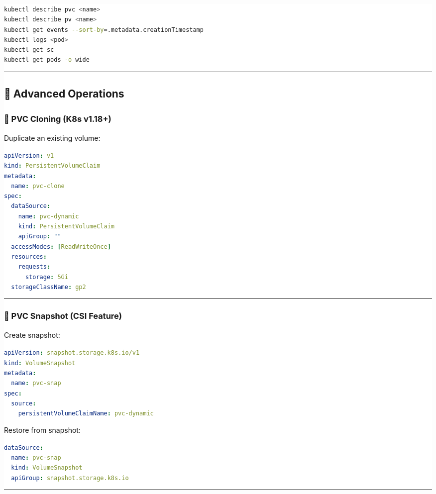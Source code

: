 ```bash
kubectl describe pvc <name>
kubectl describe pv <name>
kubectl get events --sort-by=.metadata.creationTimestamp
kubectl logs <pod>
kubectl get sc
kubectl get pods -o wide
```

---

## 🧩 **Advanced Operations**

### 🧱 PVC Cloning (K8s v1.18+)

Duplicate an existing volume:

```yaml
apiVersion: v1
kind: PersistentVolumeClaim
metadata:
  name: pvc-clone
spec:
  dataSource:
    name: pvc-dynamic
    kind: PersistentVolumeClaim
    apiGroup: ""
  accessModes: [ReadWriteOnce]
  resources:
    requests:
      storage: 5Gi
  storageClassName: gp2
```

---

### 📸 PVC Snapshot (CSI Feature)

Create snapshot:

```yaml
apiVersion: snapshot.storage.k8s.io/v1
kind: VolumeSnapshot
metadata:
  name: pvc-snap
spec:
  source:
    persistentVolumeClaimName: pvc-dynamic
```

Restore from snapshot:

```yaml
dataSource:
  name: pvc-snap
  kind: VolumeSnapshot
  apiGroup: snapshot.storage.k8s.io
```

---